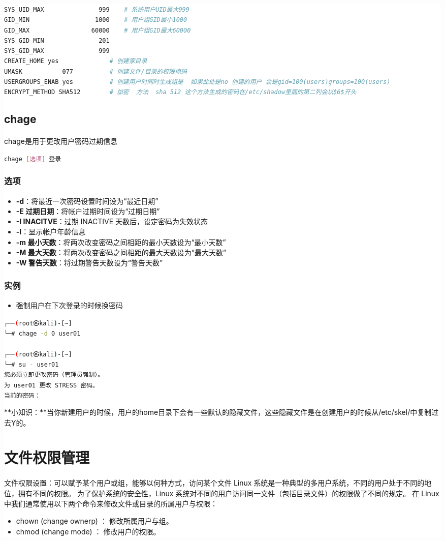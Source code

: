 ```bash
SYS_UID_MAX               999    # 系统用户UID最大999
GID_MIN                  1000    # 用户组GID最小1000
GID_MAX                 60000    # 用户组GID最大60000
SYS_GID_MIN               201
SYS_GID_MAX               999
CREATE_HOME	yes              # 创建家目录
UMASK           077          # 创建文件/目录的权限掩码
USERGROUPS_ENAB yes          # 创建用户时同时生成组是  如果此处是no 创建的用户 会是gid=100(users)groups=100(users) 
ENCRYPT_METHOD SHA512        # 加密  方法  sha 512 这个方法生成的密码在/etc/shadow里面的第二列会以$6$开头
```

## chage
chage是用于更改用户密码过期信息

```bash
chage [选项] 登录
```

### 选项

- **-d**：将最近一次密码设置时间设为“最近日期”
- **-E 过期日期**：将帐户过期时间设为“过期日期”
- **-I INACITVE**：过期 INACTIVE 天数后，设定密码为失效状态
- **-l**：显示帐户年龄信息
- **-m 最小天数**：将两次改变密码之间相距的最小天数设为“最小天数”
- **-M 最大天数**：将两次改变密码之间相距的最大天数设为“最大天数”
- **-W 警告天数**：将过期警告天数设为“警告天数”
### 实例

- 强制用户在下次登录的时候换密码

```bash
┌──(root㉿kali)-[~]
└─# chage -d 0 user01

┌──(root㉿kali)-[~]
└─# su - user01
您必须立即更改密码（管理员强制）。
为 user01 更改 STRESS 密码。
当前的密码：
```

**小知识：**当你新建用户的时候，用户的home目录下会有一些默认的隐藏文件，这些隐藏文件是在创建用户的时候从/etc/skel/中复制过去Y的。

# 文件权限管理

文件权限设置：可以赋予某个用户或组，能够以何种方式，访问某个文件
Linux 系统是一种典型的多用户系统，不同的用户处于不同的地位，拥有不同的权限。
为了保护系统的安全性，Linux 系统对不同的用户访问同一文件（包括目录文件）的权限做了不同的规定。
在 Linux 中我们通常使用以下两个命令来修改文件或目录的所属用户与权限：

- chown (change ownerp) ： 修改所属用户与组。
- chmod (change mode) ： 修改用户的权限。
